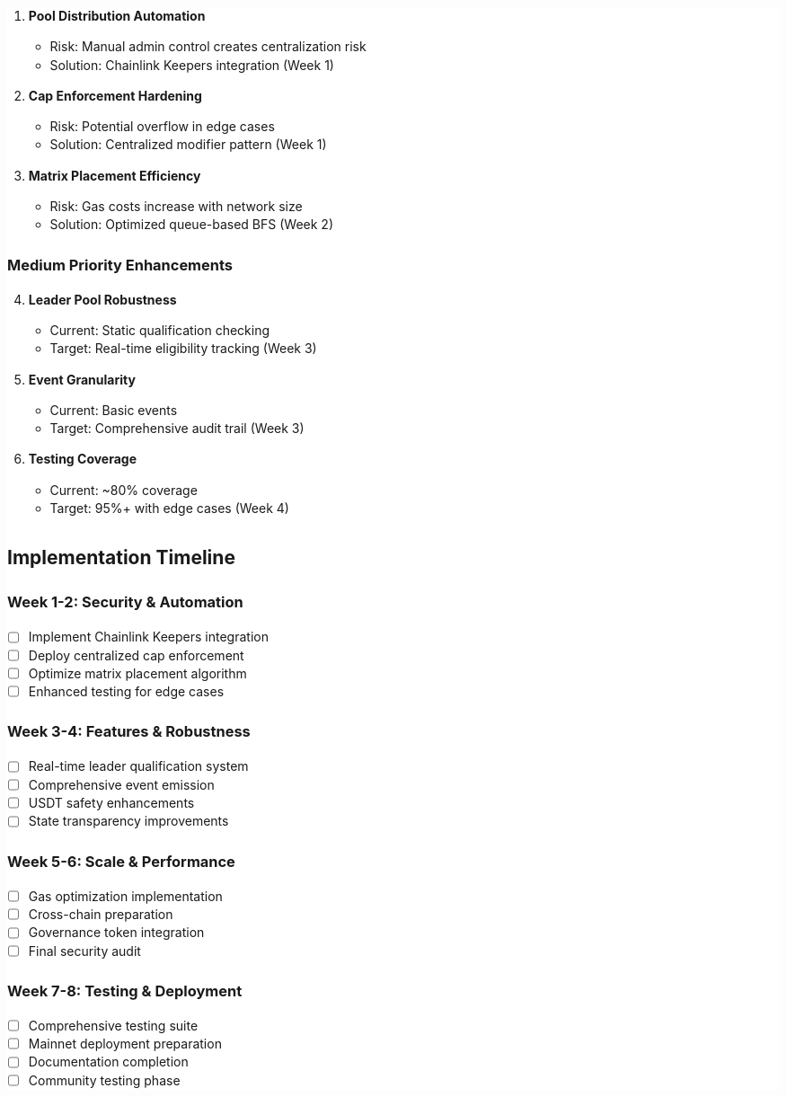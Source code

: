 1. **Pool Distribution Automation**
   - Risk: Manual admin control creates centralization risk
   - Solution: Chainlink Keepers integration (Week 1)

2. **Cap Enforcement Hardening**
   - Risk: Potential overflow in edge cases
   - Solution: Centralized modifier pattern (Week 1)

3. **Matrix Placement Efficiency**
   - Risk: Gas costs increase with network size
   - Solution: Optimized queue-based BFS (Week 2)

### Medium Priority Enhancements

4. **Leader Pool Robustness**
   - Current: Static qualification checking
   - Target: Real-time eligibility tracking (Week 3)

5. **Event Granularity**
   - Current: Basic events
   - Target: Comprehensive audit trail (Week 3)

6. **Testing Coverage**
   - Current: ~80% coverage
   - Target: 95%+ with edge cases (Week 4)

## Implementation Timeline

### Week 1-2: Security & Automation
- [ ] Implement Chainlink Keepers integration
- [ ] Deploy centralized cap enforcement
- [ ] Optimize matrix placement algorithm
- [ ] Enhanced testing for edge cases

### Week 3-4: Features & Robustness
- [ ] Real-time leader qualification system
- [ ] Comprehensive event emission
- [ ] USDT safety enhancements
- [ ] State transparency improvements

### Week 5-6: Scale & Performance
- [ ] Gas optimization implementation
- [ ] Cross-chain preparation
- [ ] Governance token integration
- [ ] Final security audit

### Week 7-8: Testing & Deployment
- [ ] Comprehensive testing suite
- [ ] Mainnet deployment preparation
- [ ] Documentation completion
- [ ] Community testing phase
